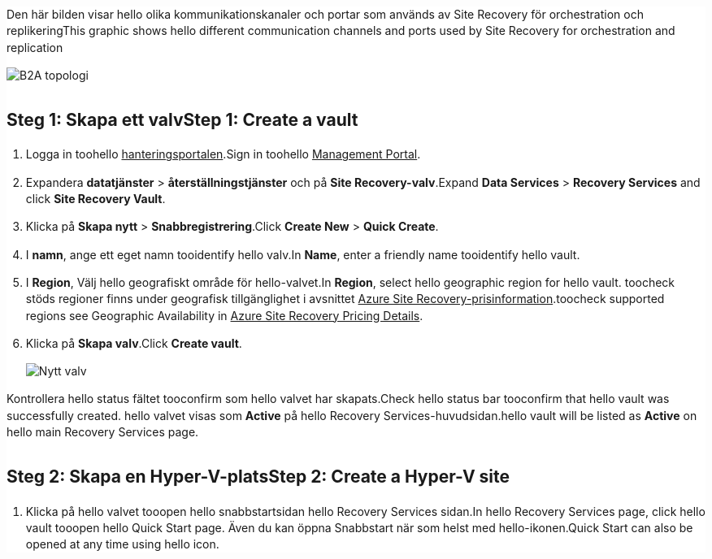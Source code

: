 <span data-ttu-id="94a1b-159">Den här bilden visar hello olika kommunikationskanaler och portar som används av Site Recovery för orchestration och replikering</span><span class="sxs-lookup"><span data-stu-id="94a1b-159">This graphic shows hello different communication channels and ports used by Site Recovery for orchestration and replication</span></span>

![B2A topologi](./media/site-recovery-hyper-v-site-to-azure-classic/b2a-topology.png)

## <a name="step-1-create-a-vault"></a><span data-ttu-id="94a1b-161">Steg 1: Skapa ett valv</span><span class="sxs-lookup"><span data-stu-id="94a1b-161">Step 1: Create a vault</span></span>
1. <span data-ttu-id="94a1b-162">Logga in toohello [hanteringsportalen](https://portal.azure.com).</span><span class="sxs-lookup"><span data-stu-id="94a1b-162">Sign in toohello [Management Portal](https://portal.azure.com).</span></span>
2. <span data-ttu-id="94a1b-163">Expandera **datatjänster** > **återställningstjänster** och på **Site Recovery-valv**.</span><span class="sxs-lookup"><span data-stu-id="94a1b-163">Expand **Data Services** > **Recovery Services** and click **Site Recovery Vault**.</span></span>
3. <span data-ttu-id="94a1b-164">Klicka på **Skapa nytt** > **Snabbregistrering**.</span><span class="sxs-lookup"><span data-stu-id="94a1b-164">Click **Create New** > **Quick Create**.</span></span>
4. <span data-ttu-id="94a1b-165">I **namn**, ange ett eget namn tooidentify hello valv.</span><span class="sxs-lookup"><span data-stu-id="94a1b-165">In **Name**, enter a friendly name tooidentify hello vault.</span></span>
5. <span data-ttu-id="94a1b-166">I **Region**, Välj hello geografiskt område för hello-valvet.</span><span class="sxs-lookup"><span data-stu-id="94a1b-166">In **Region**, select hello geographic region for hello vault.</span></span> <span data-ttu-id="94a1b-167">toocheck stöds regioner finns under geografisk tillgänglighet i avsnittet [Azure Site Recovery-prisinformation](https://azure.microsoft.com/pricing/details/site-recovery/).</span><span class="sxs-lookup"><span data-stu-id="94a1b-167">toocheck supported regions see Geographic Availability in [Azure Site Recovery Pricing Details](https://azure.microsoft.com/pricing/details/site-recovery/).</span></span>
6. <span data-ttu-id="94a1b-168">Klicka på **Skapa valv**.</span><span class="sxs-lookup"><span data-stu-id="94a1b-168">Click **Create vault**.</span></span>

    ![Nytt valv](./media/site-recovery-hyper-v-site-to-azure-classic/vault.png)

<span data-ttu-id="94a1b-170">Kontrollera hello status fältet tooconfirm som hello valvet har skapats.</span><span class="sxs-lookup"><span data-stu-id="94a1b-170">Check hello status bar tooconfirm that hello vault was successfully created.</span></span> <span data-ttu-id="94a1b-171">hello valvet visas som **Active** på hello Recovery Services-huvudsidan.</span><span class="sxs-lookup"><span data-stu-id="94a1b-171">hello vault will be listed as **Active** on hello main Recovery Services page.</span></span>

## <a name="step-2-create-a-hyper-v-site"></a><span data-ttu-id="94a1b-172">Steg 2: Skapa en Hyper-V-plats</span><span class="sxs-lookup"><span data-stu-id="94a1b-172">Step 2: Create a Hyper-V site</span></span>
1. <span data-ttu-id="94a1b-173">Klicka på hello valvet tooopen hello snabbstartsidan hello Recovery Services sidan.</span><span class="sxs-lookup"><span data-stu-id="94a1b-173">In hello Recovery Services page, click hello vault tooopen hello Quick Start page.</span></span> <span data-ttu-id="94a1b-174">Även du kan öppna Snabbstart när som helst med hello-ikonen.</span><span class="sxs-lookup"><span data-stu-id="94a1b-174">Quick Start can also be opened at any time using hello icon.</span></span>
